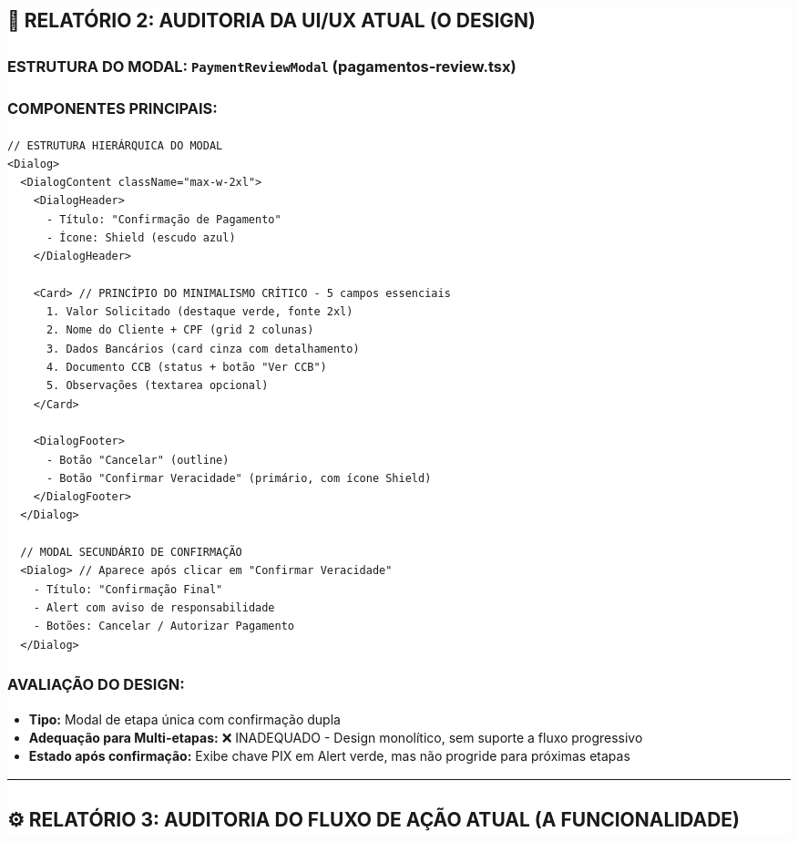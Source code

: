 
## 🎨 RELATÓRIO 2: AUDITORIA DA UI/UX ATUAL (O DESIGN)

### **ESTRUTURA DO MODAL:** `PaymentReviewModal` (pagamentos-review.tsx)

### **COMPONENTES PRINCIPAIS:**

```tsx
// ESTRUTURA HIERÁRQUICA DO MODAL
<Dialog>
  <DialogContent className="max-w-2xl">
    <DialogHeader>
      - Título: "Confirmação de Pagamento"
      - Ícone: Shield (escudo azul)
    </DialogHeader>

    <Card> // PRINCÍPIO DO MINIMALISMO CRÍTICO - 5 campos essenciais
      1. Valor Solicitado (destaque verde, fonte 2xl)
      2. Nome do Cliente + CPF (grid 2 colunas)
      3. Dados Bancários (card cinza com detalhamento)
      4. Documento CCB (status + botão "Ver CCB")
      5. Observações (textarea opcional)
    </Card>

    <DialogFooter>
      - Botão "Cancelar" (outline)
      - Botão "Confirmar Veracidade" (primário, com ícone Shield)
    </DialogFooter>
  </Dialog>

  // MODAL SECUNDÁRIO DE CONFIRMAÇÃO
  <Dialog> // Aparece após clicar em "Confirmar Veracidade"
    - Título: "Confirmação Final"
    - Alert com aviso de responsabilidade
    - Botões: Cancelar / Autorizar Pagamento
  </Dialog>
```

### **AVALIAÇÃO DO DESIGN:**

- **Tipo:** Modal de etapa única com confirmação dupla
- **Adequação para Multi-etapas:** ❌ INADEQUADO - Design monolítico, sem suporte a fluxo progressivo
- **Estado após confirmação:** Exibe chave PIX em Alert verde, mas não progride para próximas etapas

---

## ⚙️ RELATÓRIO 3: AUDITORIA DO FLUXO DE AÇÃO ATUAL (A FUNCIONALIDADE)
